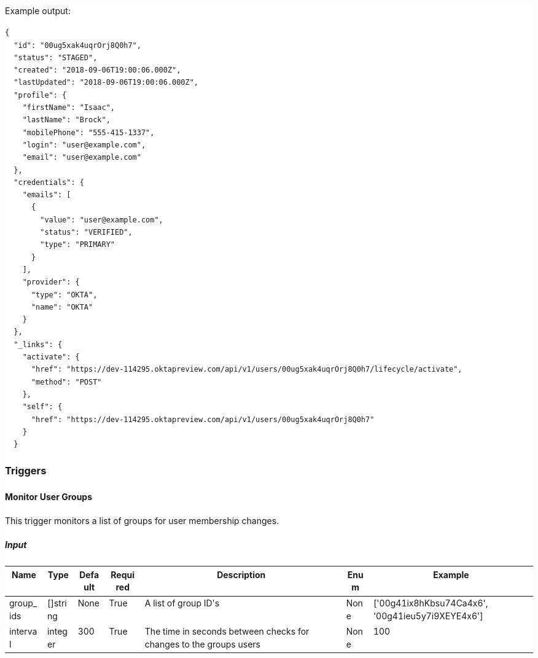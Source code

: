 Example output:

```
{
  "id": "00ug5xak4uqrOrj8Q0h7",
  "status": "STAGED",
  "created": "2018-09-06T19:00:06.000Z",
  "lastUpdated": "2018-09-06T19:00:06.000Z",
  "profile": {
    "firstName": "Isaac",
    "lastName": "Brock",
    "mobilePhone": "555-415-1337",
    "login": "user@example.com",
    "email": "user@example.com"
  },
  "credentials": {
    "emails": [
      {
        "value": "user@example.com",
        "status": "VERIFIED",
        "type": "PRIMARY"
      }
    ],
    "provider": {
      "type": "OKTA",
      "name": "OKTA"
    }
  },
  "_links": {
    "activate": {
      "href": "https://dev-114295.oktapreview.com/api/v1/users/00ug5xak4uqrOrj8Q0h7/lifecycle/activate",
      "method": "POST"
    },
    "self": {
      "href": "https://dev-114295.oktapreview.com/api/v1/users/00ug5xak4uqrOrj8Q0h7"
    }
  }
```

### Triggers

#### Monitor User Groups

This trigger monitors a list of groups for user membership changes.

##### Input

|Name|Type|Default|Required|Description|Enum|Example|
|----|----|-------|--------|-----------|----|-------|
|group_ids|[]string|None|True|A list of group ID's|None|['00g41ix8hKbsu74Ca4x6', '00g41ieu5y7i9XEYE4x6']|
|interval|integer|300|True|The time in seconds between checks for changes to the groups users|None|100|
